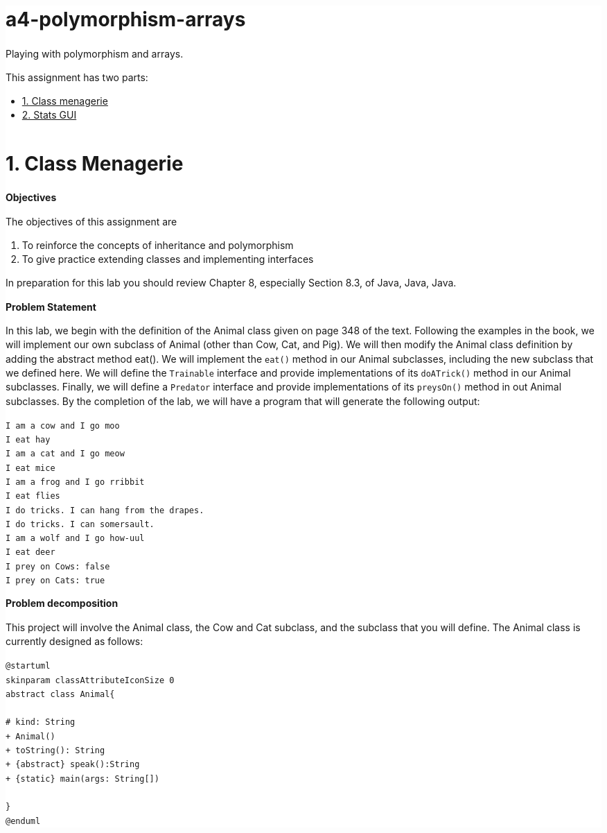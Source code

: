 # a4-polymorphism-arrays
Playing with polymorphism and arrays.

This assignment has two parts:
- [1. Class menagerie](#1-class-menagerie)
- [2. Stats GUI](#2-stats-gui)


# 1. Class Menagerie

**Objectives**

The objectives of this assignment are
1. To reinforce the concepts of inheritance and polymorphism
2. To give practice extending classes and implementing interfaces

In preparation for this lab you should review Chapter 8, especially Section 8.3, of Java, Java, Java.

**Problem Statement**

In this lab, we begin with the definition of the Animal class given on page 348 of the text. Following the examples in the book, we will implement our own subclass of Animal (other than Cow, Cat, and Pig). We will then modify the Animal class definition by adding the abstract method eat(). We will implement the `eat()` method in our Animal subclasses, including the new subclass that we defined here. We will define the `Trainable` interface and provide implementations of its `doATrick()` method in our Animal subclasses. Finally, we will define a `Predator` interface and provide implementations of its `preysOn()` method in out Animal subclasses.
By the completion of the lab, we will have a program that will generate the following output:

```
I am a cow and I go moo
I eat hay
I am a cat and I go meow
I eat mice
I am a frog and I go rribbit
I eat flies
I do tricks. I can hang from the drapes.
I do tricks. I can somersault.
I am a wolf and I go how-uul
I eat deer
I prey on Cows: false
I prey on Cats: true
```

**Problem decomposition**

This project will involve the Animal class, the Cow and Cat subclass, and the subclass that you will define. The Animal class is currently designed as follows:

```
@startuml
skinparam classAttributeIconSize 0
abstract class Animal{

# kind: String 
+ Animal() 
+ toString(): String 
+ {abstract} speak():String 
+ {static} main(args: String[])

}
@enduml
```
